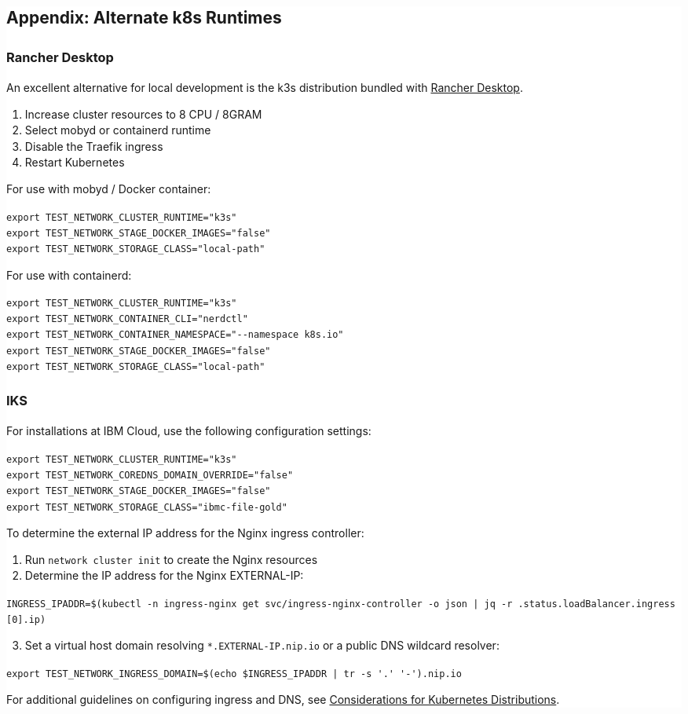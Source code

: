 

## Appendix: Alternate k8s Runtimes

### Rancher Desktop

An excellent alternative for local development is the k3s distribution bundled with [Rancher Desktop](https://rancherdesktop.io).

1. Increase cluster resources to 8 CPU / 8GRAM
2. Select mobyd or containerd runtime
3. Disable the Traefik ingress
4. Restart Kubernetes

For use with mobyd / Docker container:
```shell
export TEST_NETWORK_CLUSTER_RUNTIME="k3s"
export TEST_NETWORK_STAGE_DOCKER_IMAGES="false"
export TEST_NETWORK_STORAGE_CLASS="local-path"
```

For use with containerd: 
```shell
export TEST_NETWORK_CLUSTER_RUNTIME="k3s"
export TEST_NETWORK_CONTAINER_CLI="nerdctl"
export TEST_NETWORK_CONTAINER_NAMESPACE="--namespace k8s.io"
export TEST_NETWORK_STAGE_DOCKER_IMAGES="false"
export TEST_NETWORK_STORAGE_CLASS="local-path"
```


### IKS 
For installations at IBM Cloud, use the following configuration settings:

```shell
export TEST_NETWORK_CLUSTER_RUNTIME="k3s"
export TEST_NETWORK_COREDNS_DOMAIN_OVERRIDE="false"
export TEST_NETWORK_STAGE_DOCKER_IMAGES="false"
export TEST_NETWORK_STORAGE_CLASS="ibmc-file-gold"
```

To determine the external IP address for the Nginx ingress controller:

1. Run `network cluster init` to create the Nginx resources
2. Determine the IP address for the Nginx EXTERNAL-IP: 
```shell
INGRESS_IPADDR=$(kubectl -n ingress-nginx get svc/ingress-nginx-controller -o json | jq -r .status.loadBalancer.ingress[0].ip)
```
3. Set a virtual host domain resolving `*.EXTERNAL-IP.nip.io` or a public DNS wildcard resolver:
```shell
export TEST_NETWORK_INGRESS_DOMAIN=$(echo $INGRESS_IPADDR | tr -s '.' '-').nip.io
```

For additional guidelines on configuring ingress and DNS, see [Considerations for Kubernetes Distributions](https://cloud.ibm.com/docs/blockchain-sw-252?topic=blockchain-sw-252-deploy-k8#console-deploy-k8-considerations).
